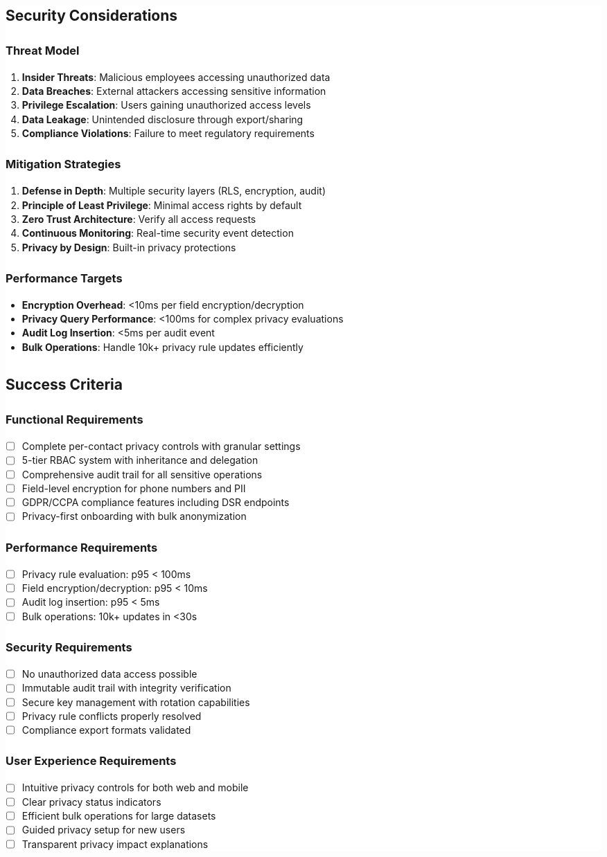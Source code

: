 ## Security Considerations

### Threat Model
1. **Insider Threats**: Malicious employees accessing unauthorized data
2. **Data Breaches**: External attackers accessing sensitive information
3. **Privilege Escalation**: Users gaining unauthorized access levels
4. **Data Leakage**: Unintended disclosure through export/sharing
5. **Compliance Violations**: Failure to meet regulatory requirements

### Mitigation Strategies
1. **Defense in Depth**: Multiple security layers (RLS, encryption, audit)
2. **Principle of Least Privilege**: Minimal access rights by default
3. **Zero Trust Architecture**: Verify all access requests
4. **Continuous Monitoring**: Real-time security event detection
5. **Privacy by Design**: Built-in privacy protections

### Performance Targets
- **Encryption Overhead**: <10ms per field encryption/decryption
- **Privacy Query Performance**: <100ms for complex privacy evaluations
- **Audit Log Insertion**: <5ms per audit event
- **Bulk Operations**: Handle 10k+ privacy rule updates efficiently

## Success Criteria

### Functional Requirements
- [ ] Complete per-contact privacy controls with granular settings
- [ ] 5-tier RBAC system with inheritance and delegation
- [ ] Comprehensive audit trail for all sensitive operations
- [ ] Field-level encryption for phone numbers and PII
- [ ] GDPR/CCPA compliance features including DSR endpoints
- [ ] Privacy-first onboarding with bulk anonymization

### Performance Requirements
- [ ] Privacy rule evaluation: p95 < 100ms
- [ ] Field encryption/decryption: p95 < 10ms
- [ ] Audit log insertion: p95 < 5ms
- [ ] Bulk operations: 10k+ updates in <30s

### Security Requirements
- [ ] No unauthorized data access possible
- [ ] Immutable audit trail with integrity verification
- [ ] Secure key management with rotation capabilities
- [ ] Privacy rule conflicts properly resolved
- [ ] Compliance export formats validated

### User Experience Requirements
- [ ] Intuitive privacy controls for both web and mobile
- [ ] Clear privacy status indicators
- [ ] Efficient bulk operations for large datasets
- [ ] Guided privacy setup for new users
- [ ] Transparent privacy impact explanations
